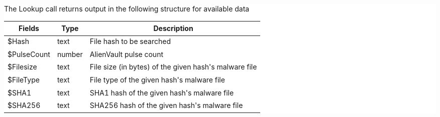 The Lookup call returns output in the following structure for available data

| **Fields** | **Type** | **Description** |
| --- | --- | --- |
| $Hash | text | File hash to be searched |
| $PulseCount | number | AlienVault pulse count |
| $Filesize | text | File size (in bytes) of the given hash's malware file |
| $FileType | text | File type of the given hash's malware file |
| $SHA1 | text | SHA1 hash of the given hash's malware file |
| $SHA256 | text | SHA256 hash of the given hash's malware file |
